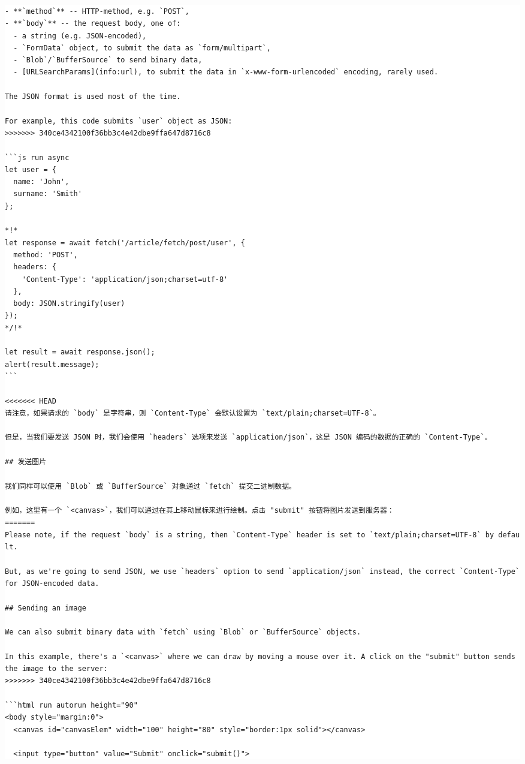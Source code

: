 ````
- **`method`** -- HTTP-method, e.g. `POST`,
- **`body`** -- the request body, one of:
  - a string (e.g. JSON-encoded),
  - `FormData` object, to submit the data as `form/multipart`,
  - `Blob`/`BufferSource` to send binary data,
  - [URLSearchParams](info:url), to submit the data in `x-www-form-urlencoded` encoding, rarely used.

The JSON format is used most of the time.

For example, this code submits `user` object as JSON:
>>>>>>> 340ce4342100f36bb3c4e42dbe9ffa647d8716c8

```js run async
let user = {
  name: 'John',
  surname: 'Smith'
};

*!*
let response = await fetch('/article/fetch/post/user', {
  method: 'POST',
  headers: {
    'Content-Type': 'application/json;charset=utf-8'
  },
  body: JSON.stringify(user)
});
*/!*

let result = await response.json();
alert(result.message);
```

<<<<<<< HEAD
请注意，如果请求的 `body` 是字符串，则 `Content-Type` 会默认设置为 `text/plain;charset=UTF-8`。

但是，当我们要发送 JSON 时，我们会使用 `headers` 选项来发送 `application/json`，这是 JSON 编码的数据的正确的 `Content-Type`。

## 发送图片

我们同样可以使用 `Blob` 或 `BufferSource` 对象通过 `fetch` 提交二进制数据。

例如，这里有一个 `<canvas>`，我们可以通过在其上移动鼠标来进行绘制。点击 "submit" 按钮将图片发送到服务器：
=======
Please note, if the request `body` is a string, then `Content-Type` header is set to `text/plain;charset=UTF-8` by default.

But, as we're going to send JSON, we use `headers` option to send `application/json` instead, the correct `Content-Type` for JSON-encoded data.

## Sending an image

We can also submit binary data with `fetch` using `Blob` or `BufferSource` objects.

In this example, there's a `<canvas>` where we can draw by moving a mouse over it. A click on the "submit" button sends the image to the server:
>>>>>>> 340ce4342100f36bb3c4e42dbe9ffa647d8716c8

```html run autorun height="90"
<body style="margin:0">
  <canvas id="canvasElem" width="100" height="80" style="border:1px solid"></canvas>

  <input type="button" value="Submit" onclick="submit()">
````